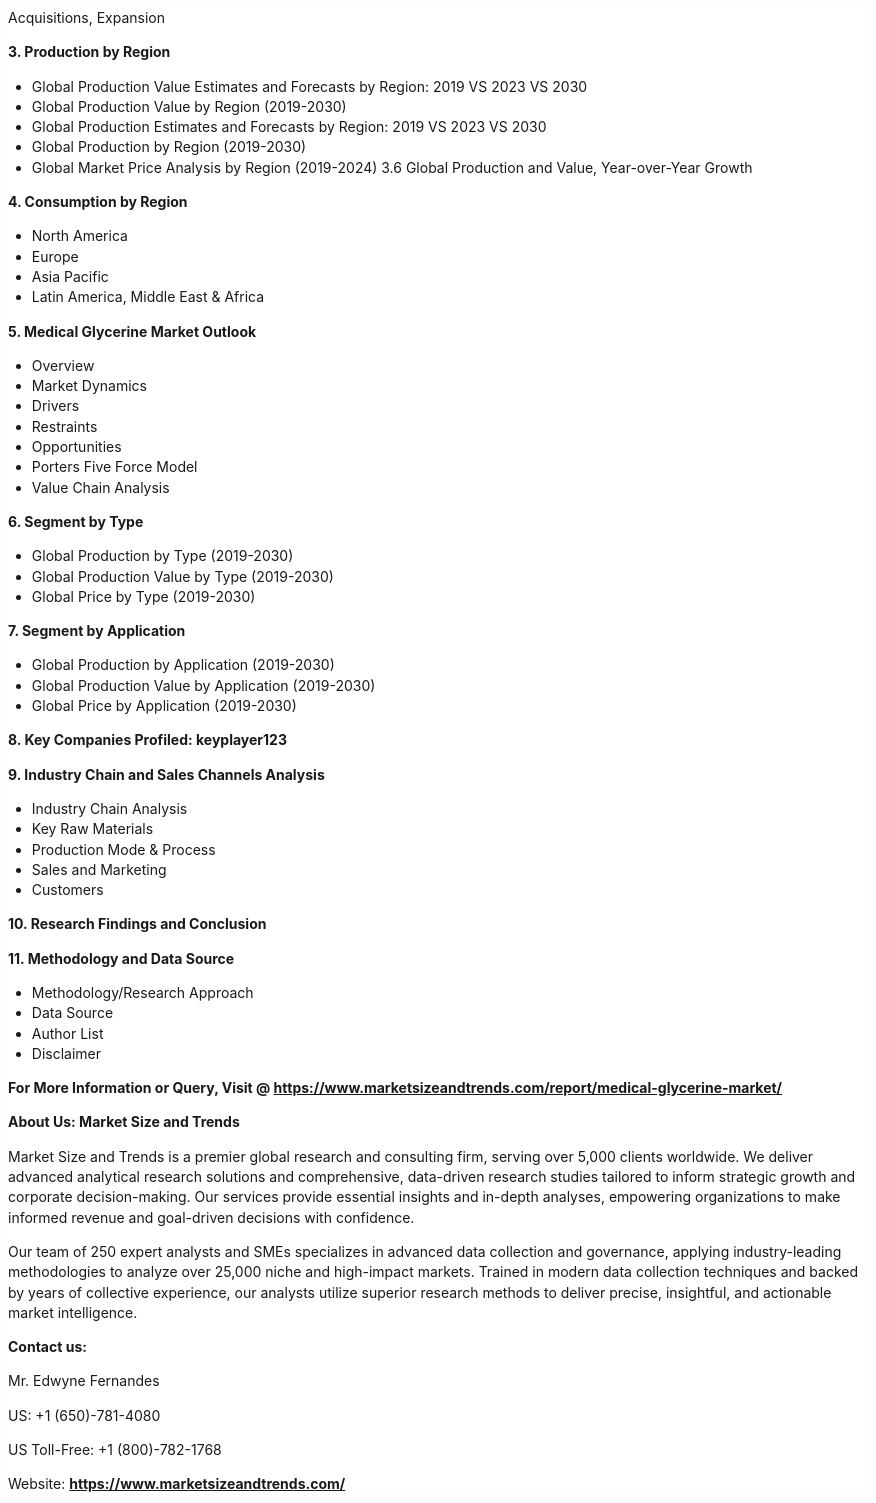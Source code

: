 Acquisitions, Expansion</li></ul><p><strong>3. Production by Region</strong></p><ul><li>Global Production Value Estimates and Forecasts by Region: 2019 VS 2023 VS 2030</li><li>Global Production Value by Region (2019-2030)</li><li>Global Production Estimates and Forecasts by Region: 2019 VS 2023 VS 2030</li><li>Global Production by Region (2019-2030)</li><li>Global Market Price Analysis by Region (2019-2024) 3.6 Global Production and Value, Year-over-Year Growth</li></ul><p><strong>4. Consumption by Region</strong></p><ul><li>North America</li><li>Europe</li><li>Asia Pacific</li><li>Latin America, Middle East &amp; Africa</li></ul><p><strong>5. Medical Glycerine Market Outlook</strong></p><ul><li>Overview</li><li>Market Dynamics</li><li>Drivers</li><li>Restraints</li><li>Opportunities</li><li>Porters Five Force Model</li><li>Value Chain Analysis&nbsp;</li></ul><p><strong>6. Segment by Type</strong></p><ul><li>Global Production by Type (2019-2030)</li><li>Global Production Value by Type (2019-2030)</li><li>Global Price by Type (2019-2030)</li></ul><p><strong>7. Segment by Application</strong></p><ul><li>Global Production by Application (2019-2030)</li><li>Global Production Value by Application (2019-2030)</li><li>Global Price by Application (2019-2030)</li></ul><p><strong>8. Key Companies Profiled: keyplayer123</strong></p><p><strong>9. Industry Chain and Sales Channels Analysis</strong></p><ul><li>Industry Chain Analysis</li><li>Key Raw Materials</li><li>Production Mode &amp; Process</li><li>Sales and Marketing</li><li>Customers</li></ul><p><strong>10. Research Findings and Conclusion</strong></p><p><strong>11. Methodology and Data Source</strong></p><ul><li>Methodology/Research Approach</li><li>Data Source</li><li>Author List</li><li>Disclaimer</li></ul></p><p><strong>For More Information or Query, Visit @ <a href="https://www.marketsizeandtrends.com/report/medical-glycerine-market/">https://www.marketsizeandtrends.com/report/medical-glycerine-market/</a></strong></p><p><strong>About Us: Market Size and Trends</strong></p><p>Market Size and Trends is a premier global research and consulting firm, serving over 5,000 clients worldwide. We deliver advanced analytical research solutions and comprehensive, data-driven research studies tailored to inform strategic growth and corporate decision-making. Our services provide essential insights and in-depth analyses, empowering organizations to make informed revenue and goal-driven decisions with confidence.</p><p>Our team of 250 expert analysts and SMEs specializes in advanced data collection and governance, applying industry-leading methodologies to analyze over 25,000 niche and high-impact markets. Trained in modern data collection techniques and backed by years of collective experience, our analysts utilize superior research methods to deliver precise, insightful, and actionable market intelligence.</p><p><strong>Contact us:</strong></p><p>Mr. Edwyne Fernandes</p><p>US: +1 (650)-781-4080</p><p>US Toll-Free: +1 (800)-782-1768</p><p>Website: <strong><a href="https://www.marketsizeandtrends.com/">https://www.marketsizeandtrends.com/</a></strong></p>

